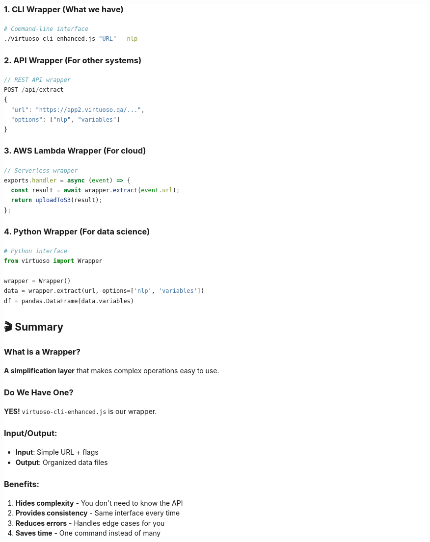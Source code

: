 ### 1. **CLI Wrapper** (What we have)
```bash
# Command-line interface
./virtuoso-cli-enhanced.js "URL" --nlp
```

### 2. **API Wrapper** (For other systems)
```javascript
// REST API wrapper
POST /api/extract
{
  "url": "https://app2.virtuoso.qa/...",
  "options": ["nlp", "variables"]
}
```

### 3. **AWS Lambda Wrapper** (For cloud)
```javascript
// Serverless wrapper
exports.handler = async (event) => {
  const result = await wrapper.extract(event.url);
  return uploadToS3(result);
};
```

### 4. **Python Wrapper** (For data science)
```python
# Python interface
from virtuoso import Wrapper

wrapper = Wrapper()
data = wrapper.extract(url, options=['nlp', 'variables'])
df = pandas.DataFrame(data.variables)
```

## 🎬 Summary

### What is a Wrapper?
**A simplification layer** that makes complex operations easy to use.

### Do We Have One?
**YES!** `virtuoso-cli-enhanced.js` is our wrapper.

### Input/Output:
- **Input**: Simple URL + flags
- **Output**: Organized data files

### Benefits:
1. **Hides complexity** - You don't need to know the API
2. **Provides consistency** - Same interface every time
3. **Reduces errors** - Handles edge cases for you
4. **Saves time** - One command instead of many
